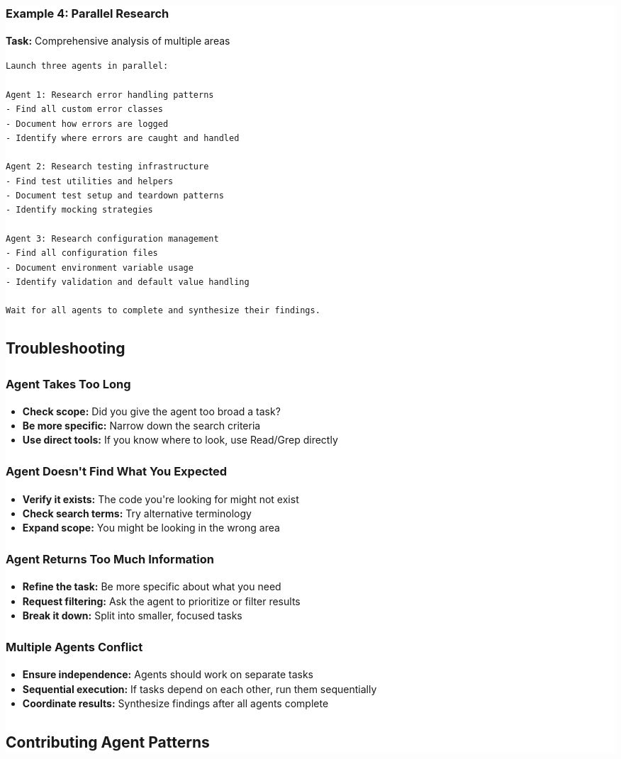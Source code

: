 ### Example 4: Parallel Research

**Task:** Comprehensive analysis of multiple areas

```
Launch three agents in parallel:

Agent 1: Research error handling patterns
- Find all custom error classes
- Document how errors are logged
- Identify where errors are caught and handled

Agent 2: Research testing infrastructure
- Find test utilities and helpers
- Document test setup and teardown patterns
- Identify mocking strategies

Agent 3: Research configuration management
- Find all configuration files
- Document environment variable usage
- Identify validation and default value handling

Wait for all agents to complete and synthesize their findings.
```

## Troubleshooting

### Agent Takes Too Long

- **Check scope:** Did you give the agent too broad a task?
- **Be more specific:** Narrow down the search criteria
- **Use direct tools:** If you know where to look, use Read/Grep directly

### Agent Doesn't Find What You Expected

- **Verify it exists:** The code you're looking for might not exist
- **Check search terms:** Try alternative terminology
- **Expand scope:** You might be looking in the wrong area

### Agent Returns Too Much Information

- **Refine the task:** Be more specific about what you need
- **Request filtering:** Ask the agent to prioritize or filter results
- **Break it down:** Split into smaller, focused tasks

### Multiple Agents Conflict

- **Ensure independence:** Agents should work on separate tasks
- **Sequential execution:** If tasks depend on each other, run them sequentially
- **Coordinate results:** Synthesize findings after all agents complete

## Contributing Agent Patterns
